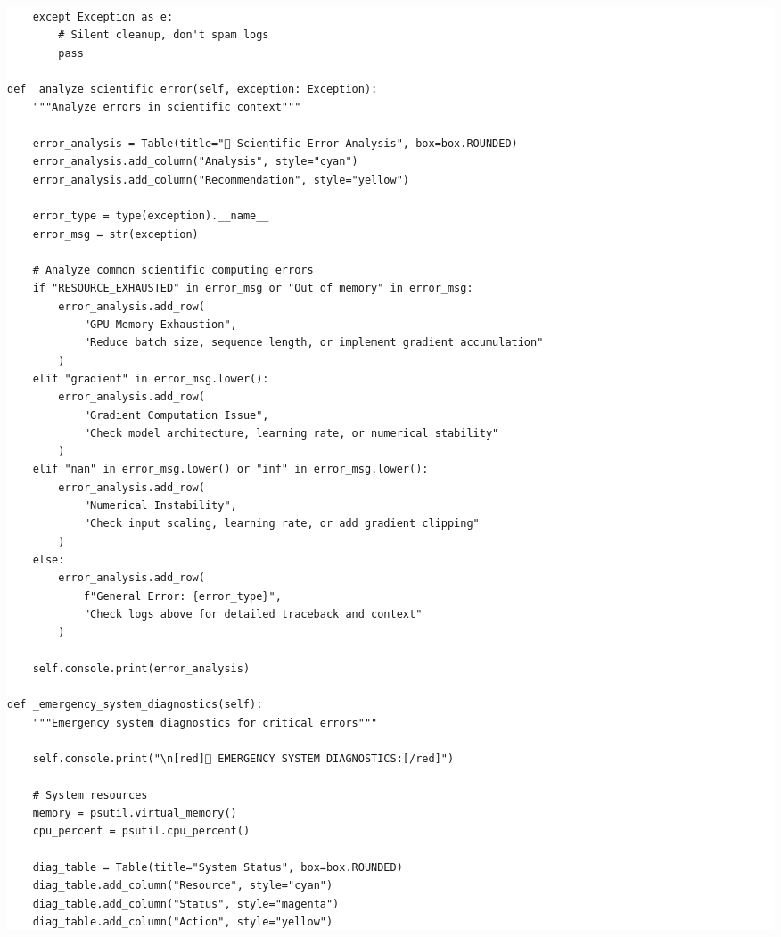         except Exception as e:
            # Silent cleanup, don't spam logs
            pass

    def _analyze_scientific_error(self, exception: Exception):
        """Analyze errors in scientific context"""
        
        error_analysis = Table(title="🔬 Scientific Error Analysis", box=box.ROUNDED)
        error_analysis.add_column("Analysis", style="cyan")
        error_analysis.add_column("Recommendation", style="yellow")
        
        error_type = type(exception).__name__
        error_msg = str(exception)
        
        # Analyze common scientific computing errors
        if "RESOURCE_EXHAUSTED" in error_msg or "Out of memory" in error_msg:
            error_analysis.add_row(
                "GPU Memory Exhaustion",
                "Reduce batch size, sequence length, or implement gradient accumulation"
            )
        elif "gradient" in error_msg.lower():
            error_analysis.add_row(
                "Gradient Computation Issue", 
                "Check model architecture, learning rate, or numerical stability"
            )
        elif "nan" in error_msg.lower() or "inf" in error_msg.lower():
            error_analysis.add_row(
                "Numerical Instability",
                "Check input scaling, learning rate, or add gradient clipping"
            )
        else:
            error_analysis.add_row(
                f"General Error: {error_type}",
                "Check logs above for detailed traceback and context"
            )
        
        self.console.print(error_analysis)

    def _emergency_system_diagnostics(self):
        """Emergency system diagnostics for critical errors"""
        
        self.console.print("\n[red]🚨 EMERGENCY SYSTEM DIAGNOSTICS:[/red]")
        
        # System resources
        memory = psutil.virtual_memory()
        cpu_percent = psutil.cpu_percent()
        
        diag_table = Table(title="System Status", box=box.ROUNDED)
        diag_table.add_column("Resource", style="cyan")
        diag_table.add_column("Status", style="magenta")
        diag_table.add_column("Action", style="yellow")
        